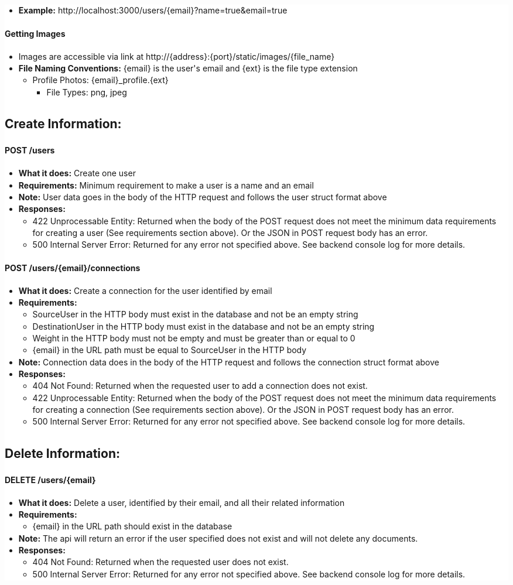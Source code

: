 - **Example:** http://localhost:3000/users/{email}?name=true&email=true

#### Getting Images
- Images are accessible via link at http://{address}:{port}/static/images/{file_name}
- **File Naming Conventions:** {email} is the user's email and {ext} is the file type extension 
  - Profile Photos: {email}_profile.{ext}
    - File Types: png, jpeg 


## Create Information:

#### POST /users
- **What it does:** Create one user
- **Requirements:** Minimum requirement to make a user is a name and an email
- **Note:** User data goes in the body of the HTTP request and follows the user struct format above
- **Responses:**
  - 422 Unprocessable Entity: Returned when the body of the POST request does not meet the minimum data requirements for creating a user (See requirements section above). Or the JSON in POST request body has an error.
  - 500 Internal Server Error: Returned for any error not specified above. See backend console log for more details.

#### POST /users/{email}/connections
- **What it does:** Create a connection for the user identified by email
- **Requirements:** 
  - SourceUser in the HTTP body must exist in the database and not be an empty string
  - DestinationUser in the HTTP body must exist in the database and not be an empty string
  - Weight in the HTTP body must not be empty and must be greater than or equal to 0
  - {email} in the URL path must be equal to SourceUser in the HTTP body
- **Note:** Connection data does in the body of the HTTP request and follows the connection struct format above
- **Responses:**
  - 404 Not Found: Returned when the requested user to add a connection does not exist.
  - 422 Unprocessable Entity: Returned when the body of the POST request does not meet the minimum data requirements for creating a connection (See requirements section above). Or the JSON in POST request body has an error.
  - 500 Internal Server Error: Returned for any error not specified above. See backend console log for more details.


## Delete Information:

#### DELETE /users/{email}
- **What it does:** Delete a user, identified by their email, and all their related information
- **Requirements:**
  - {email} in the URL path should exist in the database
- **Note:** The api will return an error if the user specified does not exist and will not delete any documents.
- **Responses:**
  - 404 Not Found: Returned when the requested user does not exist.
  - 500 Internal Server Error: Returned for any error not specified above. See backend console log for more details.
